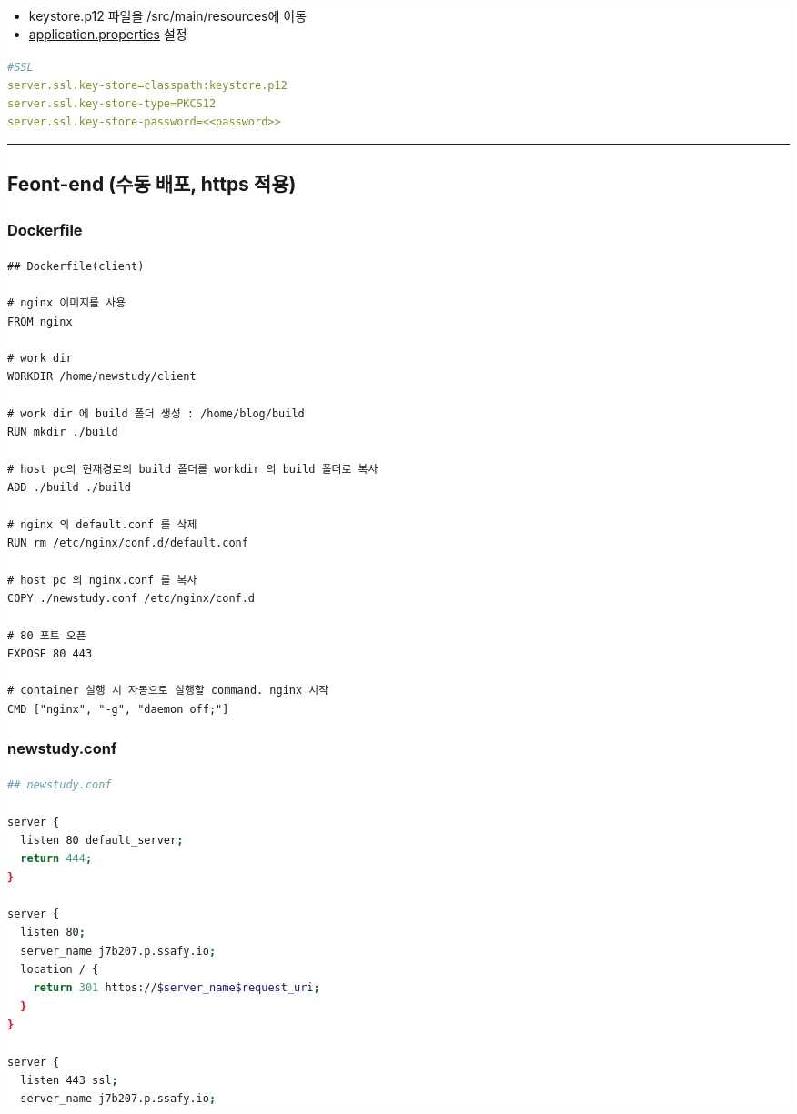 - keystore.p12 파일을 /src/main/resources에 이동
- [application.properties](http://application.properties) 설정

```yaml
#SSL
server.ssl.key-store=classpath:keystore.p12
server.ssl.key-store-type=PKCS12
server.ssl.key-store-password=<<password>>
```

---

## Feont-end (수동 배포, https 적용)

### Dockerfile

```docker
## Dockerfile(client)

# nginx 이미지를 사용
FROM nginx

# work dir
WORKDIR /home/newstudy/client

# work dir 에 build 폴더 생성 : /home/blog/build
RUN mkdir ./build

# host pc의 현재경로의 build 폴더를 workdir 의 build 폴더로 복사
ADD ./build ./build

# nginx 의 default.conf 를 삭제
RUN rm /etc/nginx/conf.d/default.conf

# host pc 의 nginx.conf 를 복사
COPY ./newstudy.conf /etc/nginx/conf.d

# 80 포트 오픈
EXPOSE 80 443

# container 실행 시 자동으로 실행할 command. nginx 시작
CMD ["nginx", "-g", "daemon off;"]
```

### newstudy.conf

```bash
## newstudy.conf

server {
  listen 80 default_server;
  return 444;
}

server {
  listen 80;
  server_name j7b207.p.ssafy.io;
  location / {
    return 301 https://$server_name$request_uri;
  }
}

server {
  listen 443 ssl;
  server_name j7b207.p.ssafy.io;
```